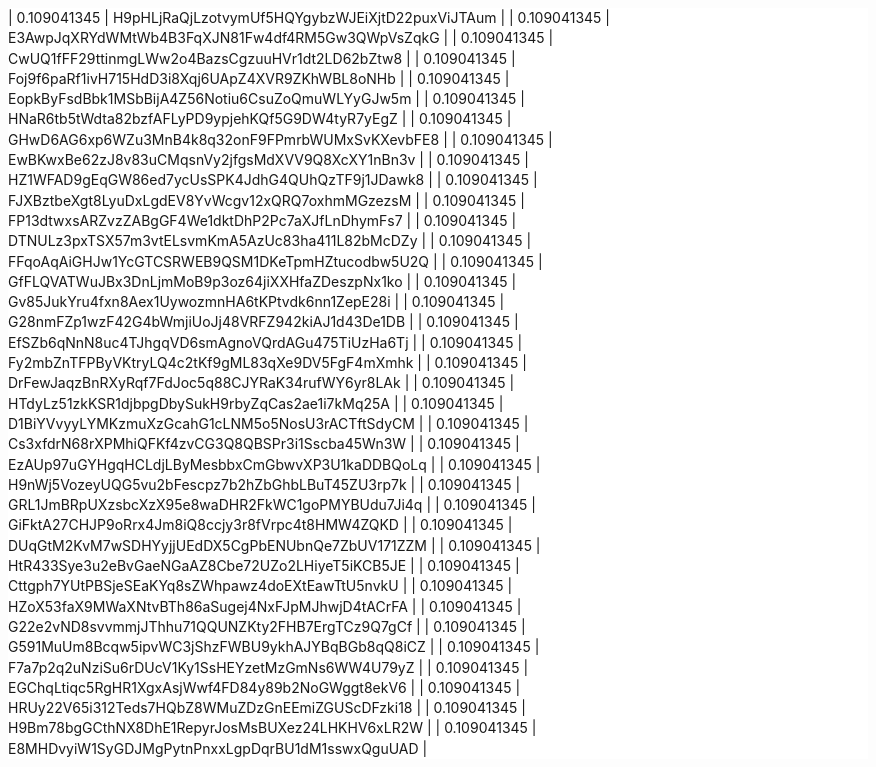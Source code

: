 | 0.109041345 | H9pHLjRaQjLzotvymUf5HQYgybzWJEiXjtD22puxViJTAum |
| 0.109041345 | E3AwpJqXRYdWMtWb4B3FqXJN81Fw4df4RM5Gw3QWpVsZqkG |
| 0.109041345 | CwUQ1fFF29ttinmgLWw2o4BazsCgzuuHVr1dt2LD62bZtw8 |
| 0.109041345 | Foj9f6paRf1ivH715HdD3i8Xqj6UApZ4XVR9ZKhWBL8oNHb |
| 0.109041345 | EopkByFsdBbk1MSbBijA4Z56Notiu6CsuZoQmuWLYyGJw5m |
| 0.109041345 | HNaR6tb5tWdta82bzfAFLyPD9ypjehKQf5G9DW4tyR7yEgZ |
| 0.109041345 | GHwD6AG6xp6WZu3MnB4k8q32onF9FPmrbWUMxSvKXevbFE8 |
| 0.109041345 | EwBKwxBe62zJ8v83uCMqsnVy2jfgsMdXVV9Q8XcXY1nBn3v |
| 0.109041345 | HZ1WFAD9gEqGW86ed7ycUsSPK4JdhG4QUhQzTF9j1JDawk8 |
| 0.109041345 | FJXBztbeXgt8LyuDxLgdEV8YvWcgv12xQRQ7oxhmMGzezsM |
| 0.109041345 | FP13dtwxsARZvzZABgGF4We1dktDhP2Pc7aXJfLnDhymFs7 |
| 0.109041345 | DTNULz3pxTSX57m3vtELsvmKmA5AzUc83ha411L82bMcDZy |
| 0.109041345 | FFqoAqAiGHJw1YcGTCSRWEB9QSM1DKeTpmHZtucodbw5U2Q |
| 0.109041345 | GfFLQVATWuJBx3DnLjmMoB9p3oz64jiXXHfaZDeszpNx1ko |
| 0.109041345 | Gv85JukYru4fxn8Aex1UywozmnHA6tKPtvdk6nn1ZepE28i |
| 0.109041345 | G28nmFZp1wzF42G4bWmjiUoJj48VRFZ942kiAJ1d43De1DB |
| 0.109041345 | EfSZb6qNnN8uc4TJhgqVD6smAgnoVQrdAGu475TiUzHa6Tj |
| 0.109041345 | Fy2mbZnTFPByVKtryLQ4c2tKf9gML83qXe9DV5FgF4mXmhk |
| 0.109041345 | DrFewJaqzBnRXyRqf7FdJoc5q88CJYRaK34rufWY6yr8LAk |
| 0.109041345 | HTdyLz51zkKSR1djbpgDbySukH9rbyZqCas2ae1i7kMq25A |
| 0.109041345 | D1BiYVvyyLYMKzmuXzGcahG1cLNM5o5NosU3rACTftSdyCM |
| 0.109041345 | Cs3xfdrN68rXPMhiQFKf4zvCG3Q8QBSPr3i1Sscba45Wn3W |
| 0.109041345 | EzAUp97uGYHgqHCLdjLByMesbbxCmGbwvXP3U1kaDDBQoLq |
| 0.109041345 | H9nWj5VozeyUQG5vu2bFescpz7b2hZbGhbLBuT45ZU3rp7k |
| 0.109041345 | GRL1JmBRpUXzsbcXzX95e8waDHR2FkWC1goPMYBUdu7Ji4q |
| 0.109041345 | GiFktA27CHJP9oRrx4Jm8iQ8ccjy3r8fVrpc4t8HMW4ZQKD |
| 0.109041345 | DUqGtM2KvM7wSDHYyjjUEdDX5CgPbENUbnQe7ZbUV171ZZM |
| 0.109041345 | HtR433Sye3u2eBvGaeNGaAZ8Cbe72UZo2LHiyeT5iKCB5JE |
| 0.109041345 | Cttgph7YUtPBSjeSEaKYq8sZWhpawz4doEXtEawTtU5nvkU |
| 0.109041345 | HZoX53faX9MWaXNtvBTh86aSugej4NxFJpMJhwjD4tACrFA |
| 0.109041345 | G22e2vND8svvmmjJThhu71QQUNZKty2FHB7ErgTCz9Q7gCf |
| 0.109041345 | G591MuUm8Bcqw5ipvWC3jShzFWBU9ykhAJYBqBGb8qQ8iCZ |
| 0.109041345 | F7a7p2q2uNziSu6rDUcV1Ky1SsHEYzetMzGmNs6WW4U79yZ |
| 0.109041345 | EGChqLtiqc5RgHR1XgxAsjWwf4FD84y89b2NoGWggt8ekV6 |
| 0.109041345 | HRUy22V65i312Teds7HQbZ8WMuZDzGnEEmiZGUScDFzki18 |
| 0.109041345 | H9Bm78bgGCthNX8DhE1RepyrJosMsBUXez24LHKHV6xLR2W |
| 0.109041345 | E8MHDvyiW1SyGDJMgPytnPnxxLgpDqrBU1dM1sswxQguUAD |